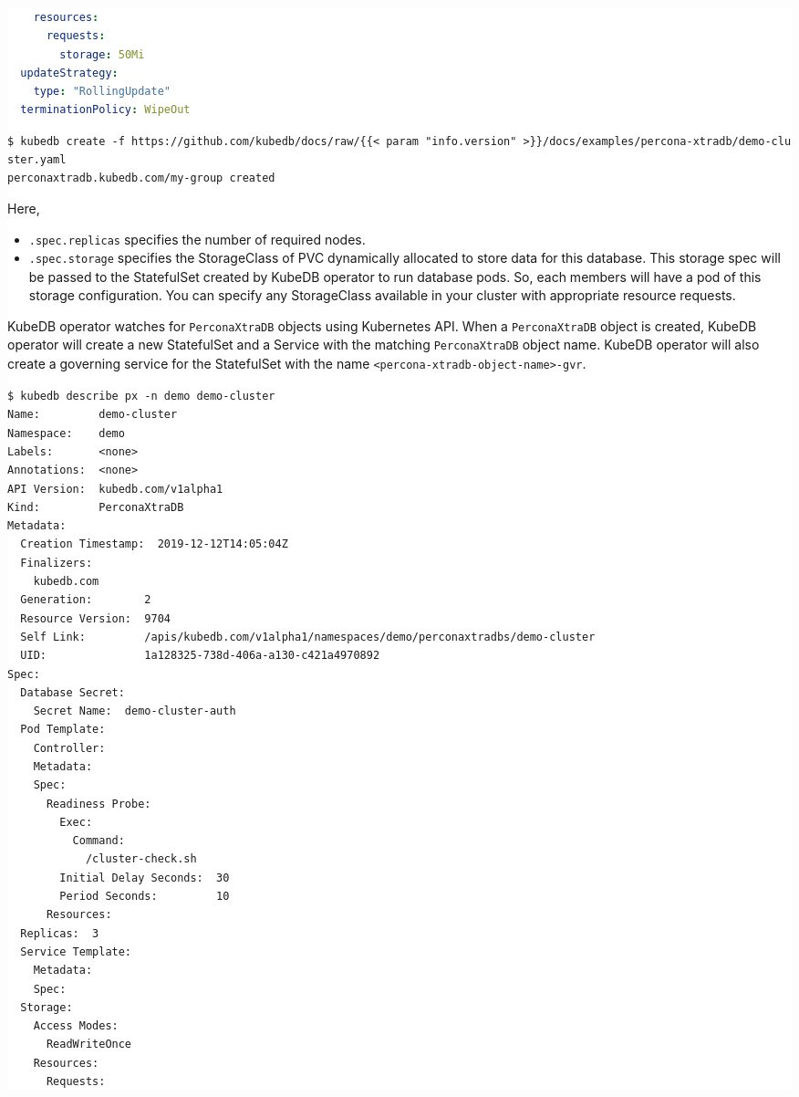 ```yaml
    resources:
      requests:
        storage: 50Mi
  updateStrategy:
    type: "RollingUpdate"
  terminationPolicy: WipeOut
```

```console
$ kubedb create -f https://github.com/kubedb/docs/raw/{{< param "info.version" >}}/docs/examples/percona-xtradb/demo-cluster.yaml
perconaxtradb.kubedb.com/my-group created
```

Here,

- `.spec.replicas` specifies the number of required nodes.
- `.spec.storage` specifies the StorageClass of PVC dynamically allocated to store data for this database. This storage spec will be passed to the StatefulSet created by KubeDB operator to run database pods. So, each members will have a pod of this storage configuration. You can specify any StorageClass available in your cluster with appropriate resource requests.

KubeDB operator watches for `PerconaXtraDB` objects using Kubernetes API. When a `PerconaXtraDB` object is created, KubeDB operator will create a new StatefulSet and a Service with the matching `PerconaXtraDB` object name. KubeDB operator will also create a governing service for the StatefulSet with the name `<percona-xtradb-object-name>-gvr`.

```console
$ kubedb describe px -n demo demo-cluster
Name:         demo-cluster
Namespace:    demo
Labels:       <none>
Annotations:  <none>
API Version:  kubedb.com/v1alpha1
Kind:         PerconaXtraDB
Metadata:
  Creation Timestamp:  2019-12-12T14:05:04Z
  Finalizers:
    kubedb.com
  Generation:        2
  Resource Version:  9704
  Self Link:         /apis/kubedb.com/v1alpha1/namespaces/demo/perconaxtradbs/demo-cluster
  UID:               1a128325-738d-406a-a130-c421a4970892
Spec:
  Database Secret:
    Secret Name:  demo-cluster-auth
  Pod Template:
    Controller:
    Metadata:
    Spec:
      Readiness Probe:
        Exec:
          Command:
            /cluster-check.sh
        Initial Delay Seconds:  30
        Period Seconds:         10
      Resources:
  Replicas:  3
  Service Template:
    Metadata:
    Spec:
  Storage:
    Access Modes:
      ReadWriteOnce
    Resources:
      Requests:
```